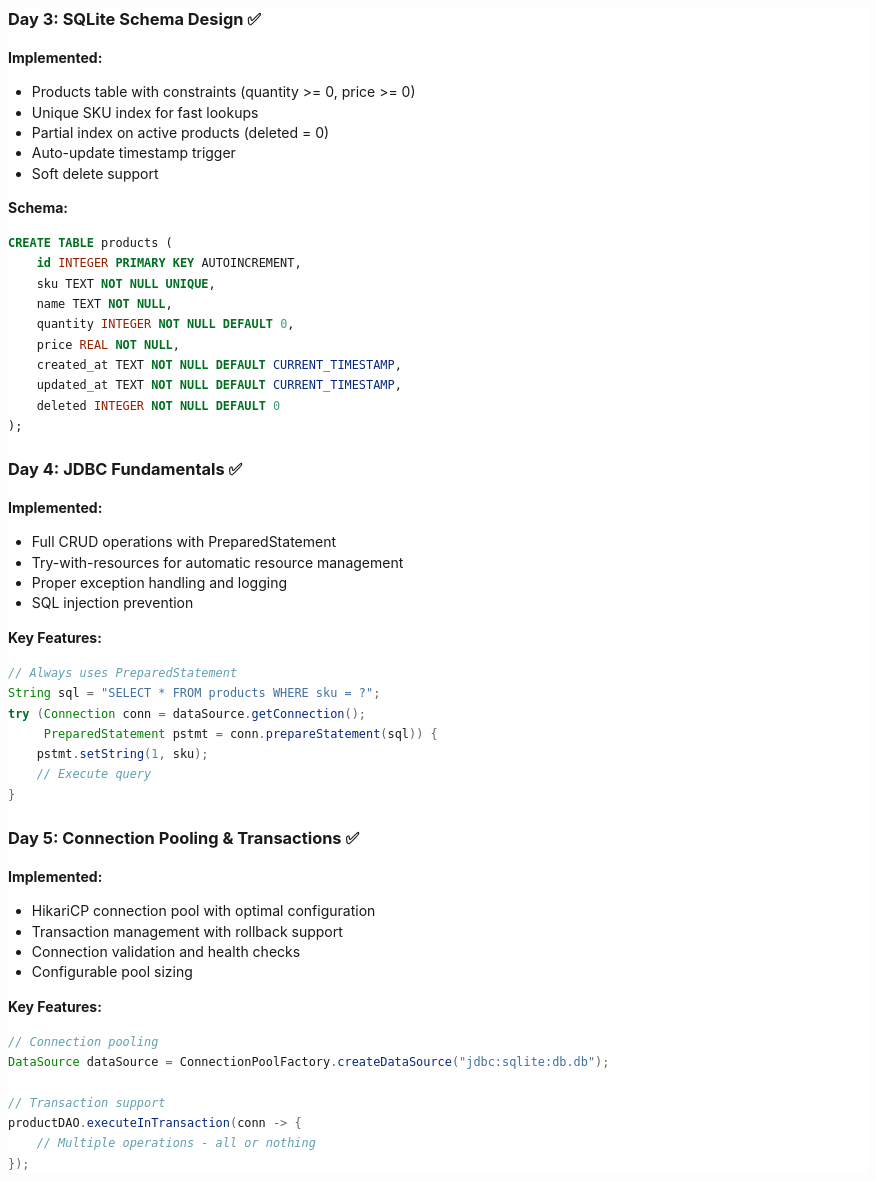 ### Day 3: SQLite Schema Design ✅
**Implemented:**
- Products table with constraints (quantity >= 0, price >= 0)
- Unique SKU index for fast lookups
- Partial index on active products (deleted = 0)
- Auto-update timestamp trigger
- Soft delete support

**Schema:**
```sql
CREATE TABLE products (
    id INTEGER PRIMARY KEY AUTOINCREMENT,
    sku TEXT NOT NULL UNIQUE,
    name TEXT NOT NULL,
    quantity INTEGER NOT NULL DEFAULT 0,
    price REAL NOT NULL,
    created_at TEXT NOT NULL DEFAULT CURRENT_TIMESTAMP,
    updated_at TEXT NOT NULL DEFAULT CURRENT_TIMESTAMP,
    deleted INTEGER NOT NULL DEFAULT 0
);
```

### Day 4: JDBC Fundamentals ✅
**Implemented:**
- Full CRUD operations with PreparedStatement
- Try-with-resources for automatic resource management
- Proper exception handling and logging
- SQL injection prevention

**Key Features:**
```java
// Always uses PreparedStatement
String sql = "SELECT * FROM products WHERE sku = ?";
try (Connection conn = dataSource.getConnection();
     PreparedStatement pstmt = conn.prepareStatement(sql)) {
    pstmt.setString(1, sku);
    // Execute query
}
```

### Day 5: Connection Pooling & Transactions ✅
**Implemented:**
- HikariCP connection pool with optimal configuration
- Transaction management with rollback support
- Connection validation and health checks
- Configurable pool sizing

**Key Features:**
```java
// Connection pooling
DataSource dataSource = ConnectionPoolFactory.createDataSource("jdbc:sqlite:db.db");

// Transaction support
productDAO.executeInTransaction(conn -> {
    // Multiple operations - all or nothing
});
```
